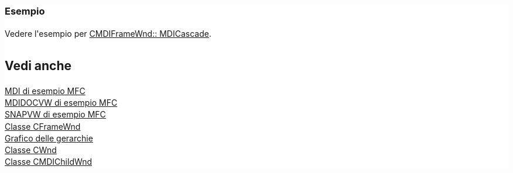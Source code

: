 ### <a name="example"></a>Esempio

Vedere l'esempio per [CMDIFrameWnd:: MDICascade](#mdicascade).

## <a name="see-also"></a>Vedi anche

[MDI di esempio MFC](../../overview/visual-cpp-samples.md)<br/>
[MDIDOCVW di esempio MFC](../../overview/visual-cpp-samples.md)<br/>
[SNAPVW di esempio MFC](../../overview/visual-cpp-samples.md)<br/>
[Classe CFrameWnd](../../mfc/reference/cframewnd-class.md)<br/>
[Grafico delle gerarchie](../../mfc/hierarchy-chart.md)<br/>
[Classe CWnd](../../mfc/reference/cwnd-class.md)<br/>
[Classe CMDIChildWnd](../../mfc/reference/cmdichildwnd-class.md)
